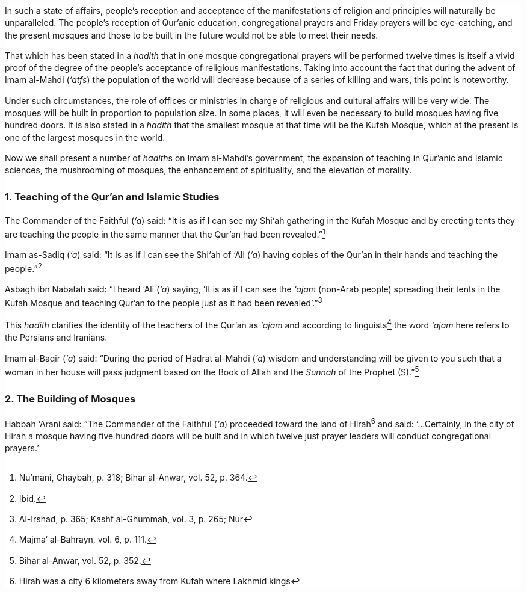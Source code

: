 In such a state of affairs, people’s reception and acceptance of the
manifestations of religion and principles will naturally be
unparalleled. The people’s reception of Qur’anic education,
congregational prayers and Friday prayers will be eye-catching, and the
present mosques and those to be built in the future would not be able to
meet their needs.

That which has been stated in a *hadith* that in one mosque
congregational prayers will be performed twelve times is itself a vivid
proof of the degree of the people’s acceptance of religious
manifestations. Taking into account the fact that during the advent of
Imam al-Mahdi (*‘atfs*) the population of the world will decrease
because of a series of killing and wars, this point is noteworthy.

Under such circumstances, the role of offices or ministries in charge of
religious and cultural affairs will be very wide. The mosques will be
built in proportion to population size. In some places, it will even be
necessary to build mosques having five hundred doors. It is also stated
in a *hadith* that the smallest mosque at that time will be the Kufah
Mosque, which at the present is one of the largest mosques in the world.

Now we shall present a number of *hadith*s on Imam al-Mahdi’s
government, the expansion of teaching in Qur’anic and Islamic sciences,
the mushrooming of mosques, the enhancement of spirituality, and the
elevation of morality.

### 1. Teaching of the Qur’an and Islamic Studies

The Commander of the Faithful (*‘a*) said: “It is as if I can see my
Shi‘ah gathering in the Kufah Mosque and by erecting tents they are
teaching the people in the same manner that the Qur’an had been
revealed.”[^12]

Imam as-Sadiq (*‘a*) said: “It is as if I can see the Shi‘ah of ‘Ali
(*‘a*) having copies of the Qur’an in their hands and teaching the
people.”[^13]

Asbagh ibn Nabatah said: “I heard ‘Ali (*‘a*) saying, ‘It is as if I can
see the *‘ajam* (non-Arab people) spreading their tents in the Kufah
Mosque and teaching Qur’an to the people just as it had been
revealed’.”[^14]

This *hadith* clarifies the identity of the teachers of the Qur’an as
*‘ajam* and according to linguists[^15] the word *‘ajam* here refers to
the Persians and Iranians.

Imam al-Baqir (*‘a*) said: “During the period of Hadrat al-Mahdi (*‘a*)
wisdom and understanding will be given to you such that a woman in her
house will pass judgment based on the Book of Allah and the *Sunnah* of
the Prophet (S).”[^16]

### 2. The Building of Mosques

Habbah ‘Arani said: “The Commander of the Faithful (*‘a*) proceeded
toward the land of Hirah[^17] and said: ‘…Certainly, in the city of
Hirah a mosque having five hundred doors will be built and in which
twelve just prayer leaders will conduct congregational prayers.’


[^1]: Khara’ij, vol. 2, p. 841; Mukhtasar Basa’ir ad-Darajat, p. 117;
[^2]: Kamaluddin, vol. 2, p. 653; Al-‘Adad al-Qawiyyah, p. 65; Ithbat
[^3]: ‘Iqd ad-Durar, p. 42.
[^4]: Mathalib an-Nawasib, vol. 1, p. 222.
[^5]: Bihar al-Anwar, vol. 52, p. 391; Haqq al-Yaqin, vol. 1, p. 229;
[^6]: Al-Kafi, vol. 8, p. 240; Khara’ij, vol. 2, p. 840; Mukhtasar
[^7]: Bihar al-Anwar, vol. 53, p. 6.
[^8]: Kamil az-Ziyarat, p. 119; Nu‘mani, Ghaybah, p. 309; Kamaluddin,
[^9]: Firdaws al-Akhbar, vol. 2, p. 449; Ihqaq al-Haqq, vol. 13, p. 351.
[^10]: Ahmad ibn Hanbal, Musnad Ibn Hanbal, vol. 3, p. 89; Firdaws
[^11]: Nu‘mani, Ghaybah, p. 319; Bihar al-Anwar, vol. 52, p. 365.
[^12]: Nu‘mani, Ghaybah, p. 318; Bihar al-Anwar, vol. 52, p. 364.
[^13]: Ibid.
[^14]: Al-Irshad, p. 365; Kashf al-Ghummah, vol. 3, p. 265; Nur
[^15]: Majma‘ al-Bahrayn, vol. 6, p. 111.
[^16]: Bihar al-Anwar, vol. 52, p. 352.
[^17]: Hirah was a city 6 kilometers away from Kufah where Lakhmid kings
[^18]: At-Tahdhib, vol. 3, p. 253; Al-Kafi, vol. 4, p. 427; Man la
[^19]: Ihqaq al-Haqq, vol. 13, p. 312.
[^20]: Al-Irshad, p. 362; Shaykh at-Tusi, Ghaybah, p. 295; Ithbat
[^21]: ‘Iqd ad-Durar, p. 159.
[^22]: Shaykh at-Tusi, Ghaybah, p. 295; Ithbat al-Hudah, vol. 3, p. 537;
[^23]: Wafi, vol. 2, p. 113, as quoted from Futuhat al-Makkiyyah.
[^24]: Khisal, vol. 2, p. 254, hadith 1051.
[^25]: ‘Abdur-Razzaq, Musannif, vol. 11, p. 402; Ibn Hammad, Fitan, p.
[^26]: Manan ar-Rahman, vol. 2, p. 42; Ithbat al-Hudah, vol. 3, p. 524,
[^27]: Ibn Tawus, Malahim, p. 71; Ihqaq al-Haqq, vol. 13, p. 186;
[^28]: Ahmad ibn Hanbal, Musnad Ibn Hanbal, vol. 3, pp. 37, 52; Jami‘
[^29]: Al-Kafi, vol. 1, p. 25; Khara’ij, vol. 2, p. 840; Kamaluddin,
[^30]: Bihar al-Anwar, vol. 52, p. 336.
[^31]: ‘Iqd ad-Durar, p. 152; Ihqaq al-Haqq, vol .13, p.116; Ithbat
[^32]: Kamaluddin, vol. 2, p. 653; Dala’il al-Imamah, p. 243; Kamil
[^33]: Muslim, Sahih Muslim, vol. 2, p. 701; Tirmidhi, Sahih Tirmidhi,
[^34]: Al-Usul as-Sittah ‘Ashar, p. 6; Bihar al-Anwar, vol. 67, p. 350.